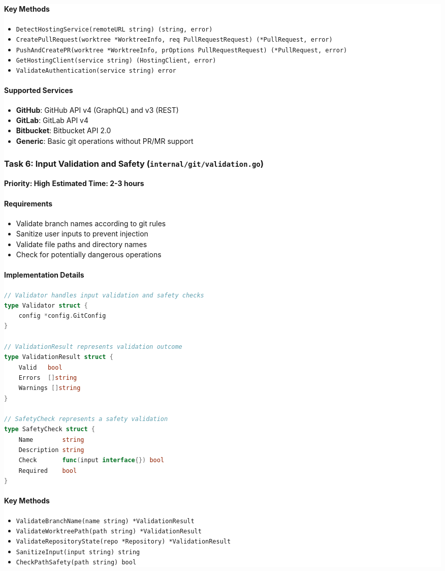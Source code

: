 #### Key Methods
- `DetectHostingService(remoteURL string) (string, error)`
- `CreatePullRequest(worktree *WorktreeInfo, req PullRequestRequest) (*PullRequest, error)`
- `PushAndCreatePR(worktree *WorktreeInfo, prOptions PullRequestRequest) (*PullRequest, error)`
- `GetHostingClient(service string) (HostingClient, error)`
- `ValidateAuthentication(service string) error`

#### Supported Services
- **GitHub**: GitHub API v4 (GraphQL) and v3 (REST)
- **GitLab**: GitLab API v4
- **Bitbucket**: Bitbucket API 2.0
- **Generic**: Basic git operations without PR/MR support

### Task 6: Input Validation and Safety (`internal/git/validation.go`)

**Priority: High**
**Estimated Time: 2-3 hours**

#### Requirements
- Validate branch names according to git rules
- Sanitize user inputs to prevent injection
- Validate file paths and directory names
- Check for potentially dangerous operations

#### Implementation Details

```go
// Validator handles input validation and safety checks
type Validator struct {
    config *config.GitConfig
}

// ValidationResult represents validation outcome
type ValidationResult struct {
    Valid   bool
    Errors  []string
    Warnings []string
}

// SafetyCheck represents a safety validation
type SafetyCheck struct {
    Name        string
    Description string
    Check       func(input interface{}) bool
    Required    bool
}
```

#### Key Methods
- `ValidateBranchName(name string) *ValidationResult`
- `ValidateWorktreePath(path string) *ValidationResult`
- `ValidateRepositoryState(repo *Repository) *ValidationResult`
- `SanitizeInput(input string) string`
- `CheckPathSafety(path string) bool`
